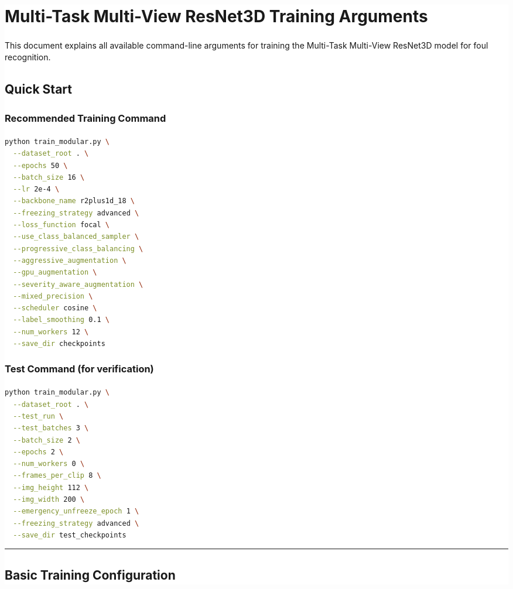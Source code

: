 # Multi-Task Multi-View ResNet3D Training Arguments

This document explains all available command-line arguments for training the Multi-Task Multi-View ResNet3D model for foul recognition.

## Quick Start

### Recommended Training Command
```bash
python train_modular.py \
  --dataset_root . \
  --epochs 50 \
  --batch_size 16 \
  --lr 2e-4 \
  --backbone_name r2plus1d_18 \
  --freezing_strategy advanced \
  --loss_function focal \
  --use_class_balanced_sampler \
  --progressive_class_balancing \
  --aggressive_augmentation \
  --gpu_augmentation \
  --severity_aware_augmentation \
  --mixed_precision \
  --scheduler cosine \
  --label_smoothing 0.1 \
  --num_workers 12 \
  --save_dir checkpoints
```

### Test Command (for verification)
```bash
python train_modular.py \
  --dataset_root . \
  --test_run \
  --test_batches 3 \
  --batch_size 2 \
  --epochs 2 \
  --num_workers 0 \
  --frames_per_clip 8 \
  --img_height 112 \
  --img_width 200 \
  --emergency_unfreeze_epoch 1 \
  --freezing_strategy advanced \
  --save_dir test_checkpoints
```

---

## Basic Training Configuration
